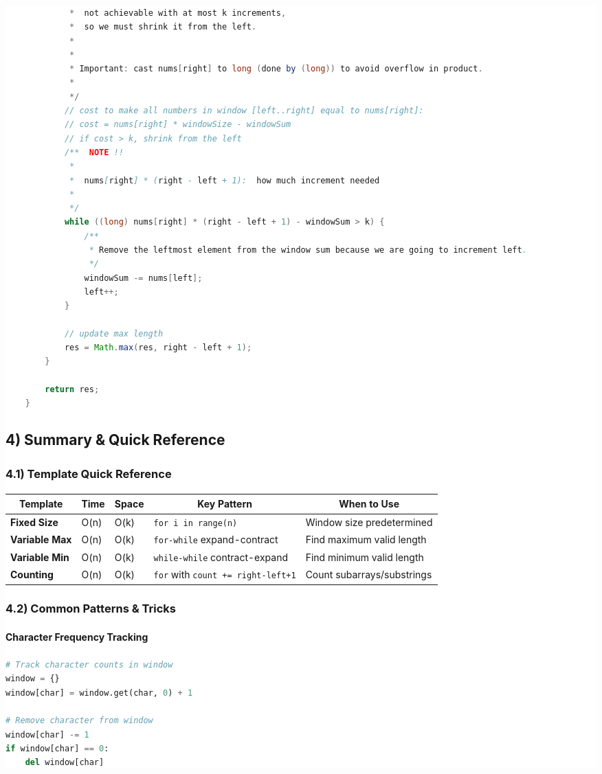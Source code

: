 ```java
             *  not achievable with at most k increments,
             *  so we must shrink it from the left.
             *
             *
             * Important: cast nums[right] to long (done by (long)) to avoid overflow in product.
             *
             */
            // cost to make all numbers in window [left..right] equal to nums[right]:
            // cost = nums[right] * windowSize - windowSum
            // if cost > k, shrink from the left
            /**  NOTE !!
             *
             *  nums[right] * (right - left + 1):  how much increment needed
             *
             */
            while ((long) nums[right] * (right - left + 1) - windowSum > k) {
                /**
                 * Remove the leftmost element from the window sum because we are going to increment left.
                 */
                windowSum -= nums[left];
                left++;
            }

            // update max length
            res = Math.max(res, right - left + 1);
        }

        return res;
    }
```

## 4) Summary & Quick Reference

### 4.1) Template Quick Reference

| Template | Time | Space | Key Pattern | When to Use |
|----------|------|-------|-------------|-------------|
| **Fixed Size** | O(n) | O(k) | `for i in range(n)` | Window size predetermined |
| **Variable Max** | O(n) | O(k) | `for-while` expand-contract | Find maximum valid length |
| **Variable Min** | O(n) | O(k) | `while-while` contract-expand | Find minimum valid length |
| **Counting** | O(n) | O(k) | `for` with `count += right-left+1` | Count subarrays/substrings |

### 4.2) Common Patterns & Tricks

#### **Character Frequency Tracking**
```python
# Track character counts in window
window = {}
window[char] = window.get(char, 0) + 1

# Remove character from window
window[char] -= 1
if window[char] == 0:
    del window[char]
```
